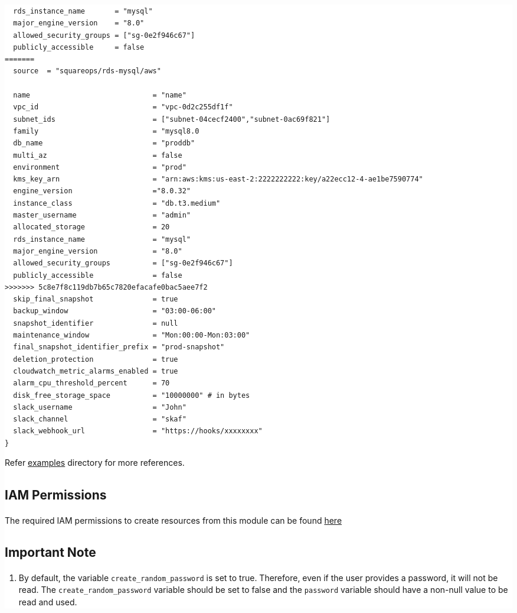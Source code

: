```hcl
  rds_instance_name       = "mysql"
  major_engine_version    = "8.0"
  allowed_security_groups = ["sg-0e2f946c67"]
  publicly_accessible     = false
=======
  source  = "squareops/rds-mysql/aws"

  name                             = "name"
  vpc_id                           = "vpc-0d2c255df1f"
  subnet_ids                       = ["subnet-04cecf2400","subnet-0ac69f821"]
  family                           = "mysql8.0
  db_name                          = "proddb"
  multi_az                         = false
  environment                      = "prod"
  kms_key_arn                      = "arn:aws:kms:us-east-2:2222222222:key/a22ecc12-4-ae1be7590774"
  engine_version                   ="8.0.32"
  instance_class                   = "db.t3.medium"
  master_username                  = "admin"
  allocated_storage                = 20
  rds_instance_name                = "mysql"
  major_engine_version             = "8.0"
  allowed_security_groups          = ["sg-0e2f946c67"]
  publicly_accessible              = false
>>>>>>> 5c8e7f8c119db7b65c7820efacafe0bac5aee7f2
  skip_final_snapshot              = true
  backup_window                    = "03:00-06:00"
  snapshot_identifier              = null
  maintenance_window               = "Mon:00:00-Mon:03:00"
  final_snapshot_identifier_prefix = "prod-snapshot"
  deletion_protection              = true
  cloudwatch_metric_alarms_enabled = true
  alarm_cpu_threshold_percent      = 70
  disk_free_storage_space          = "10000000" # in bytes
  slack_username                   = "John"
  slack_channel                    = "skaf"
  slack_webhook_url                = "https://hooks/xxxxxxxx"
}

```
Refer [examples](https://github.com/squareops/terraform-aws-rds-mysql/tree/main/examples/complete-mysql) directory for more references.

 ## IAM Permissions
The required IAM permissions to create resources from this module can be found [here](https://github.com/squareops/terraform-aws-rds-mysql/blob/main/IAM.md)

## Important Note
1. By default, the variable `create_random_password` is set to true. Therefore, even if the user provides a password, it will not be read. The `create_random_password` variable should be set to false and the `password` variable should have a non-null value to be read and used.


[squareops_avatar]: https://squareops.com/wp-content/uploads/2022/12/squareops-logo.png